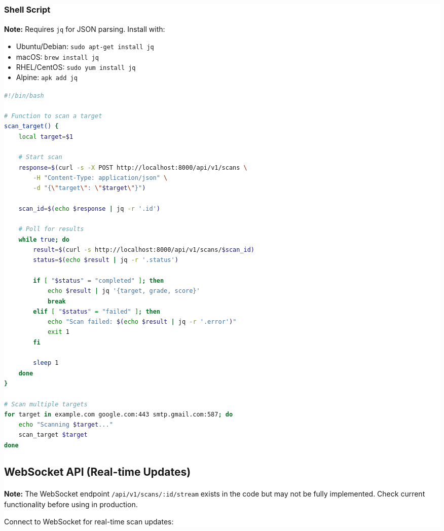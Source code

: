### Shell Script

**Note:** Requires `jq` for JSON parsing. Install with:
- Ubuntu/Debian: `sudo apt-get install jq`
- macOS: `brew install jq`
- RHEL/CentOS: `sudo yum install jq`
- Alpine: `apk add jq`

```bash
#!/bin/bash

# Function to scan a target
scan_target() {
    local target=$1
    
    # Start scan
    response=$(curl -s -X POST http://localhost:8000/api/v1/scans \
        -H "Content-Type: application/json" \
        -d "{\"target\": \"$target\"}")
    
    scan_id=$(echo $response | jq -r '.id')
    
    # Poll for results
    while true; do
        result=$(curl -s http://localhost:8000/api/v1/scans/$scan_id)
        status=$(echo $result | jq -r '.status')
        
        if [ "$status" = "completed" ]; then
            echo $result | jq '{target, grade, score}'
            break
        elif [ "$status" = "failed" ]; then
            echo "Scan failed: $(echo $result | jq -r '.error')"
            exit 1
        fi
        
        sleep 1
    done
}

# Scan multiple targets
for target in example.com google.com:443 smtp.gmail.com:587; do
    echo "Scanning $target..."
    scan_target $target
done
```

## WebSocket API (Real-time Updates)

**Note:** The WebSocket endpoint `/api/v1/scans/:id/stream` exists in the code but may not be fully implemented. Check current functionality before using in production.

Connect to WebSocket for real-time scan updates:

